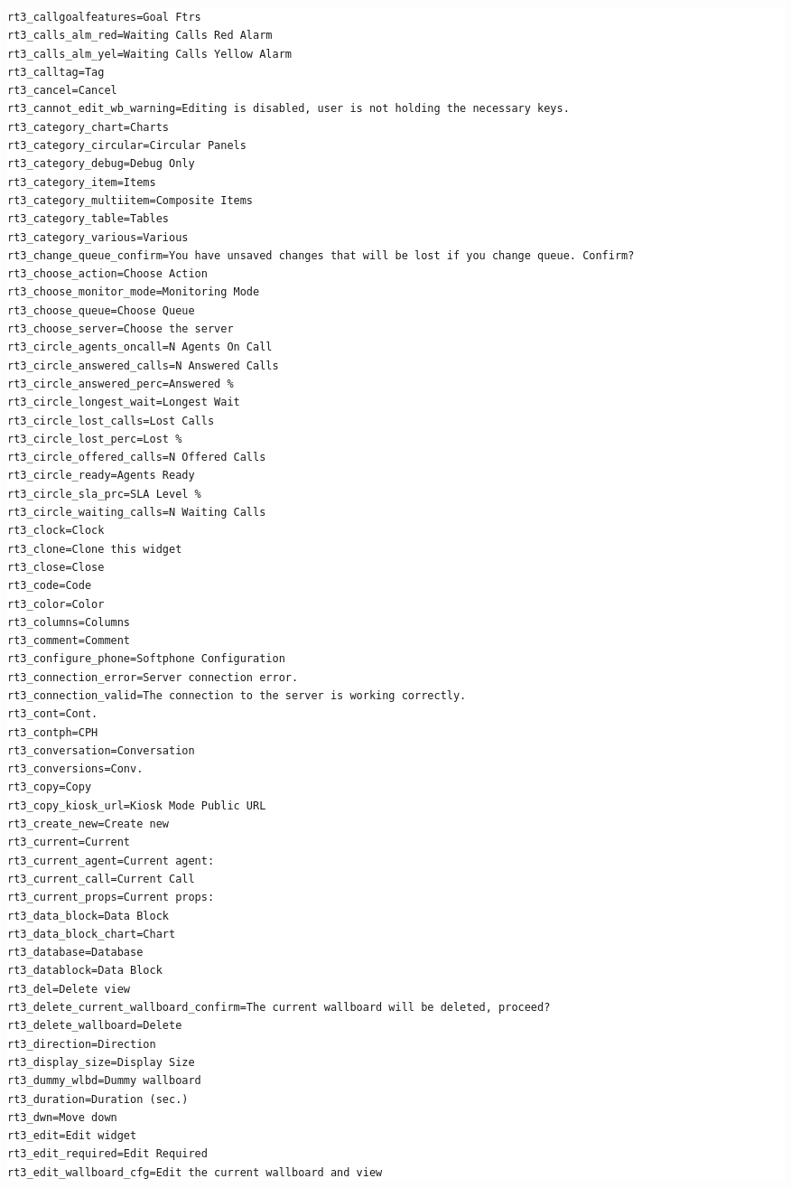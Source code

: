     rt3_callgoalfeatures=Goal Ftrs
    rt3_calls_alm_red=Waiting Calls Red Alarm
    rt3_calls_alm_yel=Waiting Calls Yellow Alarm
    rt3_calltag=Tag
    rt3_cancel=Cancel
    rt3_cannot_edit_wb_warning=Editing is disabled, user is not holding the necessary keys.
    rt3_category_chart=Charts
    rt3_category_circular=Circular Panels
    rt3_category_debug=Debug Only
    rt3_category_item=Items
    rt3_category_multiitem=Composite Items
    rt3_category_table=Tables
    rt3_category_various=Various
    rt3_change_queue_confirm=You have unsaved changes that will be lost if you change queue. Confirm?
    rt3_choose_action=Choose Action
    rt3_choose_monitor_mode=Monitoring Mode
    rt3_choose_queue=Choose Queue
    rt3_choose_server=Choose the server
    rt3_circle_agents_oncall=N Agents On Call
    rt3_circle_answered_calls=N Answered Calls
    rt3_circle_answered_perc=Answered %
    rt3_circle_longest_wait=Longest Wait
    rt3_circle_lost_calls=Lost Calls
    rt3_circle_lost_perc=Lost %
    rt3_circle_offered_calls=N Offered Calls
    rt3_circle_ready=Agents Ready
    rt3_circle_sla_prc=SLA Level %
    rt3_circle_waiting_calls=N Waiting Calls
    rt3_clock=Clock
    rt3_clone=Clone this widget
    rt3_close=Close
    rt3_code=Code
    rt3_color=Color
    rt3_columns=Columns
    rt3_comment=Comment
    rt3_configure_phone=Softphone Configuration
    rt3_connection_error=Server connection error.
    rt3_connection_valid=The connection to the server is working correctly.
    rt3_cont=Cont.
    rt3_contph=CPH
    rt3_conversation=Conversation
    rt3_conversions=Conv.
    rt3_copy=Copy
    rt3_copy_kiosk_url=Kiosk Mode Public URL
    rt3_create_new=Create new
    rt3_current=Current
    rt3_current_agent=Current agent:
    rt3_current_call=Current Call
    rt3_current_props=Current props:
    rt3_data_block=Data Block
    rt3_data_block_chart=Chart
    rt3_database=Database
    rt3_datablock=Data Block
    rt3_del=Delete view
    rt3_delete_current_wallboard_confirm=The current wallboard will be deleted, proceed?
    rt3_delete_wallboard=Delete
    rt3_direction=Direction
    rt3_display_size=Display Size
    rt3_dummy_wlbd=Dummy wallboard
    rt3_duration=Duration (sec.)
    rt3_dwn=Move down
    rt3_edit=Edit widget
    rt3_edit_required=Edit Required
    rt3_edit_wallboard_cfg=Edit the current wallboard and view
